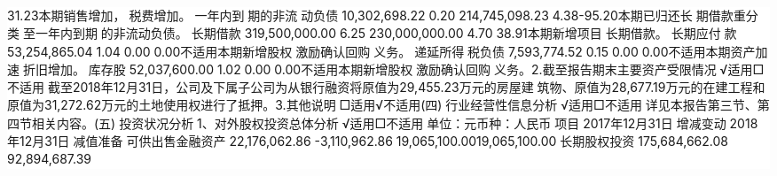 31.23本期销售增加，
税费增加。
一年内到
期的非流
动负债
10,302,698.22
0.20
214,745,098.23
4.38-95.20本期已归还长
期借款重分类
至一年内到期
的非流动负债。
长期借款
319,500,000.00
6.25
230,000,000.00
4.70
38.91本期新增项目
长期借款。
长期应付
款
53,254,865.04
1.04
0.00
0.00不适用本期新增股权
激励确认回购
义务。
递延所得
税负债
7,593,774.52
0.15
0.00
0.00不适用本期资产加速
折旧增加。
库存股
52,037,600.00
1.02
0.00
0.00不适用本期新增股权
激励确认回购
义务。2.截至报告期末主要资产受限情况
√适用□不适用
截至2018年12月31日，公司及下属子公司为从银行融资将原值为29,455.23万元的房屋建
筑物、原值为28,677.19万元的在建工程和原值为31,272.62万元的土地使用权进行了抵押。3.其他说明
□适用√不适用(四)
行业经营性信息分析
√适用□不适用
详见本报告第三节、第四节相关内容。(五)
投资状况分析
1、对外股权投资总体分析
√适用□不适用
单位：元币种：人民币
项目
2017年12月31日
增减变动
2018年12月31日
减值准备
可供出售金融资产
22,176,062.86
-3,110,962.86
19,065,100.0019,065,100.00
长期股权投资
175,684,662.08
92,894,687.39
